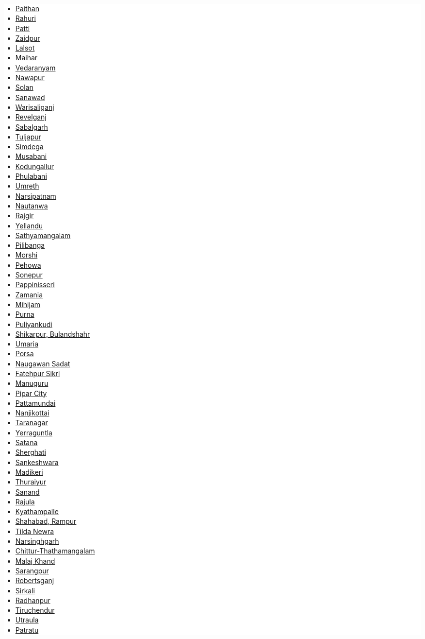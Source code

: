 - [Paithan](location)
- [Rahuri](location)
- [Patti](location)
- [Zaidpur](location)
- [Lalsot](location)
- [Maihar](location)
- [Vedaranyam](location)
- [Nawapur](location)
- [Solan](location)
- [Sanawad](location)
- [Warisaliganj](location)
- [Revelganj](location)
- [Sabalgarh](location)
- [Tuljapur](location)
- [Simdega](location)
- [Musabani](location)
- [Kodungallur](location)
- [Phulabani](location)
- [Umreth](location)
- [Narsipatnam](location)
- [Nautanwa](location)
- [Rajgir](location)
- [Yellandu](location)
- [Sathyamangalam](location)
- [Pilibanga](location)
- [Morshi](location)
- [Pehowa](location)
- [Sonepur](location)
- [Pappinisseri](location)
- [Zamania](location)
- [Mihijam](location)
- [Purna](location)
- [Puliyankudi](location)
- [Shikarpur, Bulandshahr](location)
- [Umaria](location)
- [Porsa](location)
- [Naugawan Sadat](location)
- [Fatehpur Sikri](location)
- [Manuguru](location)
- [Pipar City](location)
- [Pattamundai](location)
- [Nanjikottai](location)
- [Taranagar](location)
- [Yerraguntla](location)
- [Satana](location)
- [Sherghati](location)
- [Sankeshwara](location)
- [Madikeri](location)
- [Thuraiyur](location)
- [Sanand](location)
- [Rajula](location)
- [Kyathampalle](location)
- [Shahabad, Rampur](location)
- [Tilda Newra](location)
- [Narsinghgarh](location)
- [Chittur-Thathamangalam](location)
- [Malaj Khand](location)
- [Sarangpur](location)
- [Robertsganj](location)
- [Sirkali](location)
- [Radhanpur](location)
- [Tiruchendur](location)
- [Utraula](location)
- [Patratu](location)